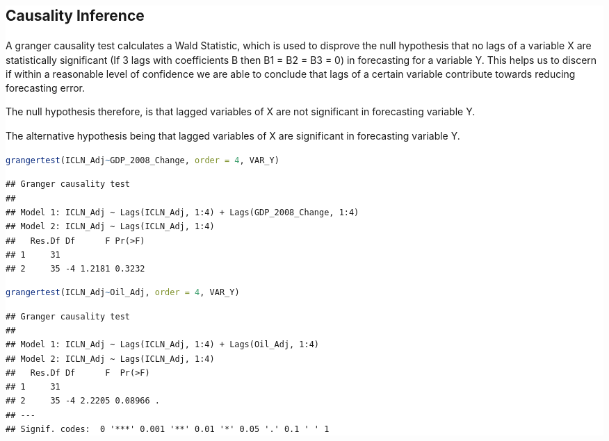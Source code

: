 ## Causality Inference

A granger causality test calculates a Wald Statistic, which is used to
disprove the null hypothesis that no lags of a variable X are
statistically significant (If 3 lags with coefficients B then B1 = B2 =
B3 = 0) in forecasting for a variable Y. This helps us to discern if
within a reasonable level of confidence we are able to conclude that
lags of a certain variable contribute towards reducing forecasting
error.

The null hypothesis therefore, is that lagged variables of X are not
significant in forecasting variable Y.

The alternative hypothesis being that lagged variables of X are
significant in forecasting variable Y.

``` r
grangertest(ICLN_Adj~GDP_2008_Change, order = 4, VAR_Y)
```

    ## Granger causality test
    ## 
    ## Model 1: ICLN_Adj ~ Lags(ICLN_Adj, 1:4) + Lags(GDP_2008_Change, 1:4)
    ## Model 2: ICLN_Adj ~ Lags(ICLN_Adj, 1:4)
    ##   Res.Df Df      F Pr(>F)
    ## 1     31                 
    ## 2     35 -4 1.2181 0.3232

``` r
grangertest(ICLN_Adj~Oil_Adj, order = 4, VAR_Y)
```

    ## Granger causality test
    ## 
    ## Model 1: ICLN_Adj ~ Lags(ICLN_Adj, 1:4) + Lags(Oil_Adj, 1:4)
    ## Model 2: ICLN_Adj ~ Lags(ICLN_Adj, 1:4)
    ##   Res.Df Df      F  Pr(>F)  
    ## 1     31                    
    ## 2     35 -4 2.2205 0.08966 .
    ## ---
    ## Signif. codes:  0 '***' 0.001 '**' 0.01 '*' 0.05 '.' 0.1 ' ' 1
